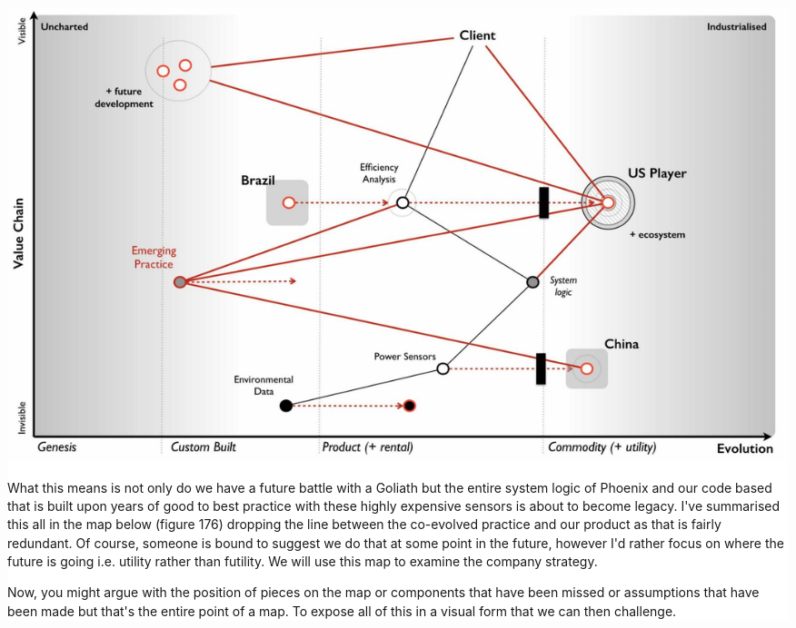 ![Figure 175 — Co-evolution of practice with activity](images/figure-175.jpeg)

What this means is not only do we have a future battle with a Goliath but the entire system logic of Phoenix and our code based that is built upon years of good to best practice with these highly expensive sensors is about to become legacy. I've summarised this all in the map below (figure 176) dropping the line between the co-evolved practice and our product as that is fairly redundant. Of course, someone is bound to suggest we do that at some point in the future, however I'd rather focus on where the future is going i.e. utility rather than futility. We will use this map to examine the company strategy.

Now, you might argue with the position of pieces on the map or components that have been missed or assumptions that have been made but that's the entire point of a map. To expose all of this in a visual form that we can then challenge.
